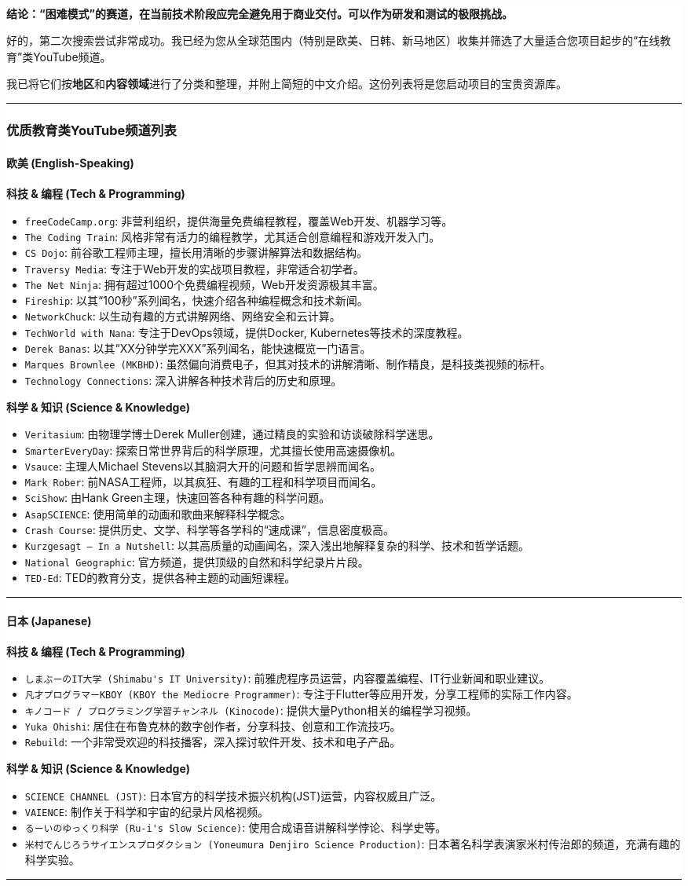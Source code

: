 **结论：“困难模式”的赛道，在当前技术阶段应完全避免用于商业交付。可以作为研发和测试的极限挑战。**



好的，第二次搜索尝试非常成功。我已经为您从全球范围内（特别是欧美、日韩、新马地区）收集并筛选了大量适合您项目起步的“在线教育”类YouTube频道。

我已将它们按**地区**和**内容领域**进行了分类和整理，并附上简短的中文介绍。这份列表将是您启动项目的宝贵资源库。

---

### 优质教育类YouTube频道列表

#### 欧美 (English-Speaking)

**科技 & 编程 (Tech & Programming)**
*   `freeCodeCamp.org`: 非营利组织，提供海量免费编程教程，覆盖Web开发、机器学习等。
*   `The Coding Train`: 风格非常有活力的编程教学，尤其适合创意编程和游戏开发入门。
*   `CS Dojo`: 前谷歌工程师主理，擅长用清晰的步骤讲解算法和数据结构。
*   `Traversy Media`: 专注于Web开发的实战项目教程，非常适合初学者。
*   `The Net Ninja`: 拥有超过1000个免费编程视频，Web开发资源极其丰富。
*   `Fireship`: 以其“100秒”系列闻名，快速介绍各种编程概念和技术新闻。
*   `NetworkChuck`: 以生动有趣的方式讲解网络、网络安全和云计算。
*   `TechWorld with Nana`: 专注于DevOps领域，提供Docker, Kubernetes等技术的深度教程。
*   `Derek Banas`: 以其“XX分钟学完XXX”系列闻名，能快速概览一门语言。
*   `Marques Brownlee (MKBHD)`: 虽然偏向消费电子，但其对技术的讲解清晰、制作精良，是科技类视频的标杆。
*   `Technology Connections`: 深入讲解各种技术背后的历史和原理。

**科学 & 知识 (Science & Knowledge)**
*   `Veritasium`: 由物理学博士Derek Muller创建，通过精良的实验和访谈破除科学迷思。
*   `SmarterEveryDay`: 探索日常世界背后的科学原理，尤其擅长使用高速摄像机。
*   `Vsauce`: 主理人Michael Stevens以其脑洞大开的问题和哲学思辨而闻名。
*   `Mark Rober`: 前NASA工程师，以其疯狂、有趣的工程和科学项目而闻名。
*   `SciShow`: 由Hank Green主理，快速回答各种有趣的科学问题。
*   `AsapSCIENCE`: 使用简单的动画和歌曲来解释科学概念。
*   `Crash Course`: 提供历史、文学、科学等各学科的“速成课”，信息密度极高。
*   `Kurzgesagt – In a Nutshell`: 以其高质量的动画闻名，深入浅出地解释复杂的科学、技术和哲学话题。
*   `National Geographic`: 官方频道，提供顶级的自然和科学纪录片片段。
*   `TED-Ed`: TED的教育分支，提供各种主题的动画短课程。

---

#### 日本 (Japanese)

**科技 & 编程 (Tech & Programming)**
*   `しまぶーのIT大学 (Shimabu's IT University)`: 前雅虎程序员运营，内容覆盖编程、IT行业新闻和职业建议。
*   `凡才プログラマーKBOY (KBOY the Mediocre Programmer)`: 专注于Flutter等应用开发，分享工程师的实际工作内容。
*   `キノコード / プログラミング学習チャンネル (Kinocode)`: 提供大量Python相关的编程学习视频。
*   `Yuka Ohishi`: 居住在布鲁克林的数字创作者，分享科技、创意和工作流技巧。
*   `Rebuild`: 一个非常受欢迎的科技播客，深入探讨软件开发、技术和电子产品。

**科学 & 知识 (Science & Knowledge)**
*   `SCIENCE CHANNEL (JST)`: 日本官方的科学技术振兴机构(JST)运营，内容权威且广泛。
*   `VAIENCE`: 制作关于科学和宇宙的纪录片风格视频。
*   `るーいのゆっくり科学 (Ru-i's Slow Science)`: 使用合成语音讲解科学悖论、科学史等。
*   `米村でんじろうサイエンスプロダクション (Yoneumura Denjiro Science Production)`: 日本著名科学表演家米村传治郎的频道，充满有趣的科学实验。

---